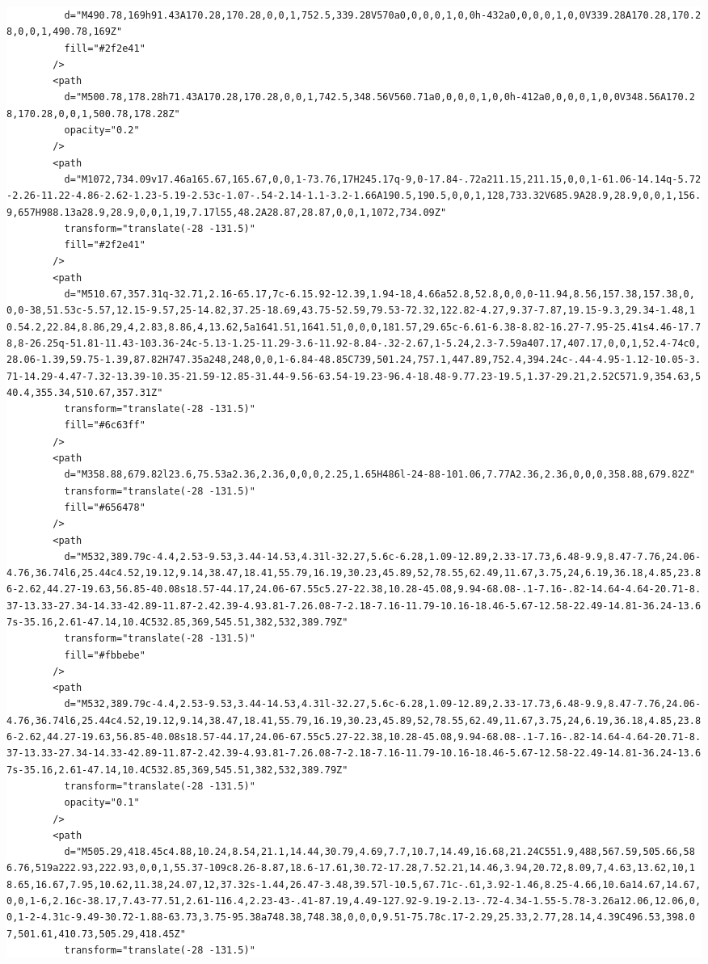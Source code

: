               d="M490.78,169h91.43A170.28,170.28,0,0,1,752.5,339.28V570a0,0,0,0,1,0,0h-432a0,0,0,0,1,0,0V339.28A170.28,170.28,0,0,1,490.78,169Z"
              fill="#2f2e41"
            />
            <path
              d="M500.78,178.28h71.43A170.28,170.28,0,0,1,742.5,348.56V560.71a0,0,0,0,1,0,0h-412a0,0,0,0,1,0,0V348.56A170.28,170.28,0,0,1,500.78,178.28Z"
              opacity="0.2"
            />
            <path
              d="M1072,734.09v17.46a165.67,165.67,0,0,1-73.76,17H245.17q-9,0-17.84-.72a211.15,211.15,0,0,1-61.06-14.14q-5.72-2.26-11.22-4.86-2.62-1.23-5.19-2.53c-1.07-.54-2.14-1.1-3.2-1.66A190.5,190.5,0,0,1,128,733.32V685.9A28.9,28.9,0,0,1,156.9,657H988.13a28.9,28.9,0,0,1,19,7.17l55,48.2A28.87,28.87,0,0,1,1072,734.09Z"
              transform="translate(-28 -131.5)"
              fill="#2f2e41"
            />
            <path
              d="M510.67,357.31q-32.71,2.16-65.17,7c-6.15.92-12.39,1.94-18,4.66a52.8,52.8,0,0,0-11.94,8.56,157.38,157.38,0,0,0-38,51.53c-5.57,12.15-9.57,25-14.82,37.25-18.69,43.75-52.59,79.53-72.32,122.82-4.27,9.37-7.87,19.15-9.3,29.34-1.48,10.54.2,22.84,8.86,29,4,2.83,8.86,4,13.62,5a1641.51,1641.51,0,0,0,181.57,29.65c-6.61-6.38-8.82-16.27-7.95-25.41s4.46-17.78,8-26.25q-51.81-11.43-103.36-24c-5.13-1.25-11.29-3.6-11.92-8.84-.32-2.67,1-5.24,2.3-7.59a407.17,407.17,0,0,1,52.4-74c0,28.06-1.39,59.75-1.39,87.82H747.35a248,248,0,0,1-6.84-48.85C739,501.24,757.1,447.89,752.4,394.24c-.44-4.95-1.12-10.05-3.71-14.29-4.47-7.32-13.39-10.35-21.59-12.85-31.44-9.56-63.54-19.23-96.4-18.48-9.77.23-19.5,1.37-29.21,2.52C571.9,354.63,540.4,355.34,510.67,357.31Z"
              transform="translate(-28 -131.5)"
              fill="#6c63ff"
            />
            <path
              d="M358.88,679.82l23.6,75.53a2.36,2.36,0,0,0,2.25,1.65H486l-24-88-101.06,7.77A2.36,2.36,0,0,0,358.88,679.82Z"
              transform="translate(-28 -131.5)"
              fill="#656478"
            />
            <path
              d="M532,389.79c-4.4,2.53-9.53,3.44-14.53,4.31l-32.27,5.6c-6.28,1.09-12.89,2.33-17.73,6.48-9.9,8.47-7.76,24.06-4.76,36.74l6,25.44c4.52,19.12,9.14,38.47,18.41,55.79,16.19,30.23,45.89,52,78.55,62.49,11.67,3.75,24,6.19,36.18,4.85,23.86-2.62,44.27-19.63,56.85-40.08s18.57-44.17,24.06-67.55c5.27-22.38,10.28-45.08,9.94-68.08-.1-7.16-.82-14.64-4.64-20.71-8.37-13.33-27.34-14.33-42.89-11.87-2.42.39-4.93.81-7.26.08-7-2.18-7.16-11.79-10.16-18.46-5.67-12.58-22.49-14.81-36.24-13.67s-35.16,2.61-47.14,10.4C532.85,369,545.51,382,532,389.79Z"
              transform="translate(-28 -131.5)"
              fill="#fbbebe"
            />
            <path
              d="M532,389.79c-4.4,2.53-9.53,3.44-14.53,4.31l-32.27,5.6c-6.28,1.09-12.89,2.33-17.73,6.48-9.9,8.47-7.76,24.06-4.76,36.74l6,25.44c4.52,19.12,9.14,38.47,18.41,55.79,16.19,30.23,45.89,52,78.55,62.49,11.67,3.75,24,6.19,36.18,4.85,23.86-2.62,44.27-19.63,56.85-40.08s18.57-44.17,24.06-67.55c5.27-22.38,10.28-45.08,9.94-68.08-.1-7.16-.82-14.64-4.64-20.71-8.37-13.33-27.34-14.33-42.89-11.87-2.42.39-4.93.81-7.26.08-7-2.18-7.16-11.79-10.16-18.46-5.67-12.58-22.49-14.81-36.24-13.67s-35.16,2.61-47.14,10.4C532.85,369,545.51,382,532,389.79Z"
              transform="translate(-28 -131.5)"
              opacity="0.1"
            />
            <path
              d="M505.29,418.45c4.88,10.24,8.54,21.1,14.44,30.79,4.69,7.7,10.7,14.49,16.68,21.24C551.9,488,567.59,505.66,586.76,519a222.93,222.93,0,0,1,55.37-109c8.26-8.87,18.6-17.61,30.72-17.28,7.52.21,14.46,3.94,20.72,8.09,7,4.63,13.62,10,18.65,16.67,7.95,10.62,11.38,24.07,12,37.32s-1.44,26.47-3.48,39.57l-10.5,67.71c-.61,3.92-1.46,8.25-4.66,10.6a14.67,14.67,0,0,1-6,2.16c-38.17,7.43-77.51,2.61-116.4,2.23-43-.41-87.19,4.49-127.92-9.19-2.13-.72-4.34-1.55-5.78-3.26a12.06,12.06,0,0,1-2-4.31c-9.49-30.72-1.88-63.73,3.75-95.38a748.38,748.38,0,0,0,9.51-75.78c.17-2.29,25.33,2.77,28.14,4.39C496.53,398.07,501.61,410.73,505.29,418.45Z"
              transform="translate(-28 -131.5)"